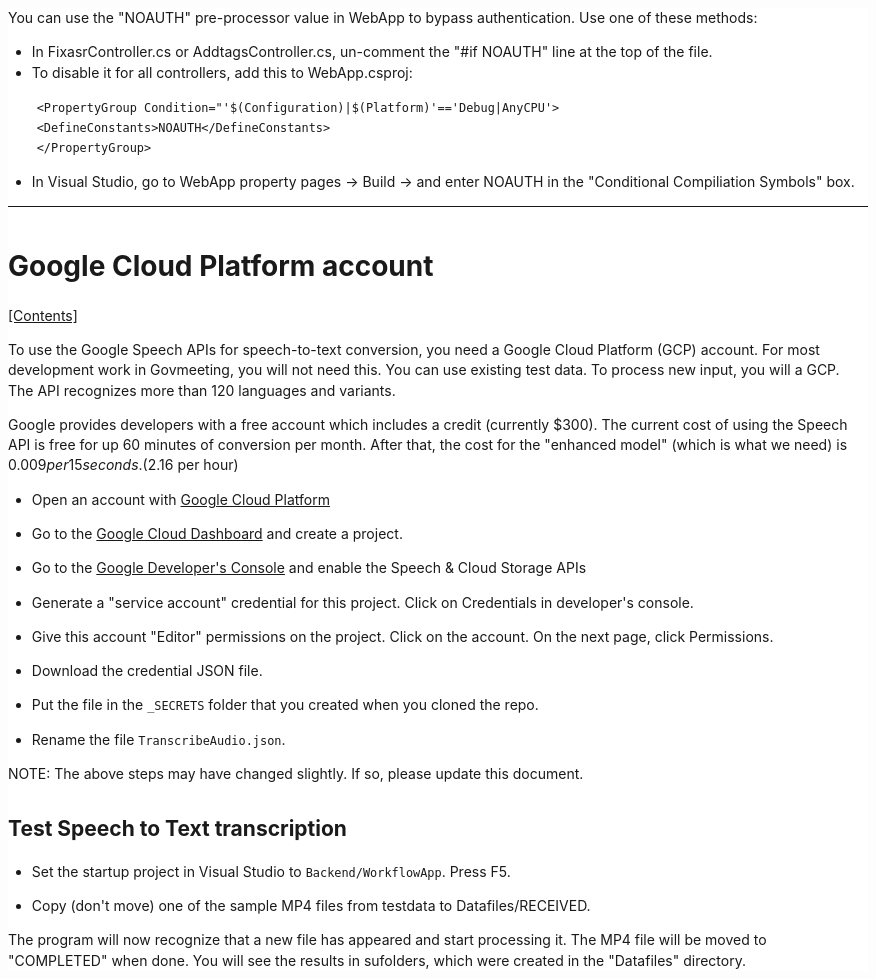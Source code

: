 You can use the "NOAUTH" pre-processor value in WebApp to bypass authentication. Use one of these methods:
* In FixasrController.cs or AddtagsController.cs, un-comment the "#if NOAUTH" line at the top of the file.
* To disable it for all controllers, add this to WebApp.csproj:
```
    <PropertyGroup Condition="'$(Configuration)|$(Platform)'=='Debug|AnyCPU'>
    <DefineConstants>NOAUTH</DefineConstants>
    </PropertyGroup>
```
* In Visual Studio, go to WebApp property pages -> Build ->
and enter NOAUTH in the "Conditional Compiliation Symbols" box.

--------------------------------------------------------------
<a name="GoogleCloud"></a>

# Google Cloud Platform account <br/>
<a href="about?id=setup#Contents"> [Contents] </a>

To use the Google Speech APIs for speech-to-text conversion, you need a Google Cloud Platform (GCP) account. For most development work in Govmeeting, you will not need this. You can use existing test data.
To process new input, you will a GCP. The API recognizes more than 120 languages and variants.

Google provides developers with a free account which includes a credit (currently $300). The current cost of using the Speech API is free for up 60 minutes of conversion per month. After that, the cost for the "enhanced model" (which is what we need) is $0.009 per 15 seconds. ($2.16 per hour)

  * Open an account with [Google Cloud Platform](https://cloud.google.com/free/)

  * Go to the [Google Cloud Dashboard](http://console.cloud.google.com) and create a project. 

  * Go to the [Google Developer's Console](http://console.developers.google.com) and enable the Speech & Cloud Storage APIs 

  * Generate a "service account" credential for this project. Click on Credentials in developer's console.

  * Give this account "Editor" permissions on the project. Click on the account. On the next page, click Permissions.


  * Download the credential JSON file.

  * Put the file in the `_SECRETS` folder that you created when you cloned the repo.

  * Rename the file `TranscribeAudio.json`.

NOTE: The above steps may have changed slightly. If so, please update this document.

## Test Speech to Text transcription

  * Set the startup project in Visual Studio to `Backend/WorkflowApp`. Press F5.

  * Copy (don't move) one of the sample MP4 files from testdata to Datafiles/RECEIVED.

  The program will now recognize that a new file has appeared and start processing it.
  The MP4 file will be moved to "COMPLETED" when done. You will see the results in
  sufolders, which were created in the "Datafiles" directory.
